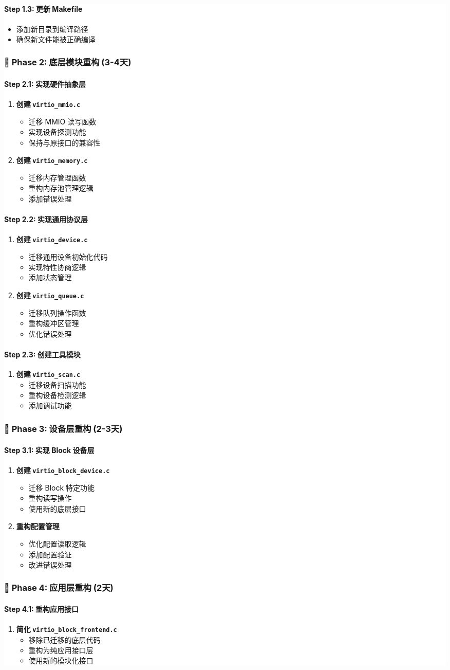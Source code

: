 #### **Step 1.3: 更新 Makefile**
- 添加新目录到编译路径
- 确保新文件能被正确编译

### 🔧 **Phase 2: 底层模块重构 (3-4天)**

#### **Step 2.1: 实现硬件抽象层**
1. **创建 `virtio_mmio.c`**
   - 迁移 MMIO 读写函数
   - 实现设备探测功能
   - 保持与原接口的兼容性

2. **创建 `virtio_memory.c`**
   - 迁移内存管理函数
   - 重构内存池管理逻辑
   - 添加错误处理

#### **Step 2.2: 实现通用协议层**
1. **创建 `virtio_device.c`**
   - 迁移通用设备初始化代码
   - 实现特性协商逻辑
   - 添加状态管理

2. **创建 `virtio_queue.c`**
   - 迁移队列操作函数
   - 重构缓冲区管理
   - 优化错误处理

#### **Step 2.3: 创建工具模块**
1. **创建 `virtio_scan.c`**
   - 迁移设备扫描功能
   - 重构设备检测逻辑
   - 添加调试功能

### 🎯 **Phase 3: 设备层重构 (2-3天)**

#### **Step 3.1: 实现 Block 设备层**
1. **创建 `virtio_block_device.c`**
   - 迁移 Block 特定功能
   - 重构读写操作
   - 使用新的底层接口

2. **重构配置管理**
   - 优化配置读取逻辑
   - 添加配置验证
   - 改进错误处理

### 🔄 **Phase 4: 应用层重构 (2天)**

#### **Step 4.1: 重构应用接口**
1. **简化 `virtio_block_frontend.c`**
   - 移除已迁移的底层代码
   - 重构为纯应用接口层
   - 使用新的模块化接口
